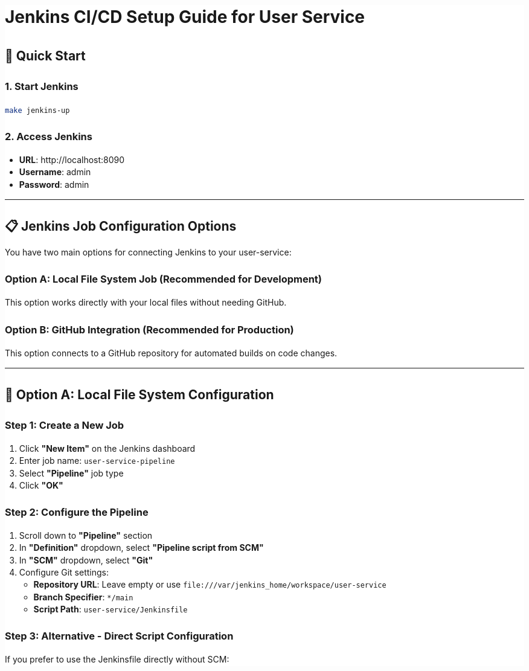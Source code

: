 # Jenkins CI/CD Setup Guide for User Service

## 🚀 Quick Start

### 1. Start Jenkins
```bash
make jenkins-up
```

### 2. Access Jenkins
- **URL**: http://localhost:8090
- **Username**: admin
- **Password**: admin

---

## 📋 Jenkins Job Configuration Options

You have two main options for connecting Jenkins to your user-service:

### Option A: Local File System Job (Recommended for Development)
This option works directly with your local files without needing GitHub.

### Option B: GitHub Integration (Recommended for Production)
This option connects to a GitHub repository for automated builds on code changes.

---

## 🔧 Option A: Local File System Configuration

### Step 1: Create a New Job
1. Click **"New Item"** on the Jenkins dashboard
2. Enter job name: `user-service-pipeline`
3. Select **"Pipeline"** job type
4. Click **"OK"**

### Step 2: Configure the Pipeline
1. Scroll down to **"Pipeline"** section
2. In **"Definition"** dropdown, select **"Pipeline script from SCM"**
3. In **"SCM"** dropdown, select **"Git"**
4. Configure Git settings:
   - **Repository URL**: Leave empty or use `file:///var/jenkins_home/workspace/user-service`
   - **Branch Specifier**: `*/main`
   - **Script Path**: `user-service/Jenkinsfile`

### Step 3: Alternative - Direct Script Configuration
If you prefer to use the Jenkinsfile directly without SCM:
